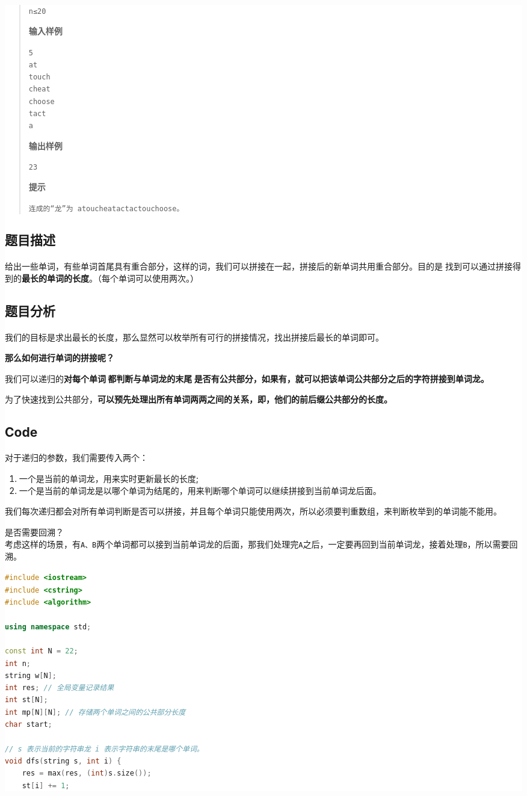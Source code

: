 >
>     n≤20
>
> **输入样例**
>
>     5
>     at
>     touch
>     cheat
>     choose
>     tact
>     a
>
> **输出样例**
>
>     23
>
> **提示**
>
>     连成的“龙”为 atoucheatactactouchoose。

## 题目描述

给出一些单词，有些单词首尾具有重合部分，这样的词，我们可以拼接在一起，拼接后的新单词共用重合部分。目的是 找到可以通过拼接得到的**最长的单词的长度**。（每个单词可以使用两次。）

## 题目分析

我们的目标是求出最长的长度，那么显然可以枚举所有可行的拼接情况，找出拼接后最长的单词即可。

**那么如何进行单词的拼接呢？**

我们可以递归的**对每个单词 都判断与单词龙的末尾 是否有公共部分，如果有，就可以把该单词公共部分之后的字符拼接到单词龙。**

为了快速找到公共部分，**可以预先处理出所有单词两两之间的关系，即，他们的前后缀公共部分的长度。**

## Code

对于递归的参数，我们需要传入两个：

1. 一个是当前的单词龙，用来实时更新最长的长度;
2. 一个是当前的单词龙是以哪个单词为结尾的，用来判断哪个单词可以继续拼接到当前单词龙后面。

我们每次递归都会对所有单词判断是否可以拼接，并且每个单词只能使用两次，所以必须要判重数组，来判断枚举到的单词能不能用。

是否需要回溯？  
考虑这样的场景，有`A、B`两个单词都可以接到当前单词龙的后面，那我们处理完`A`之后，一定要再回到当前单词龙，接着处理`B`，所以需要回溯。

```cpp
#include <iostream>
#include <cstring>
#include <algorithm>

using namespace std;

const int N = 22;
int n;
string w[N];
int res; // 全局变量记录结果
int st[N];
int mp[N][N]; // 存储两个单词之间的公共部分长度
char start;

// s 表示当前的字符串龙 i 表示字符串的末尾是哪个单词。
void dfs(string s, int i) {
    res = max(res, (int)s.size());
    st[i] += 1;
```